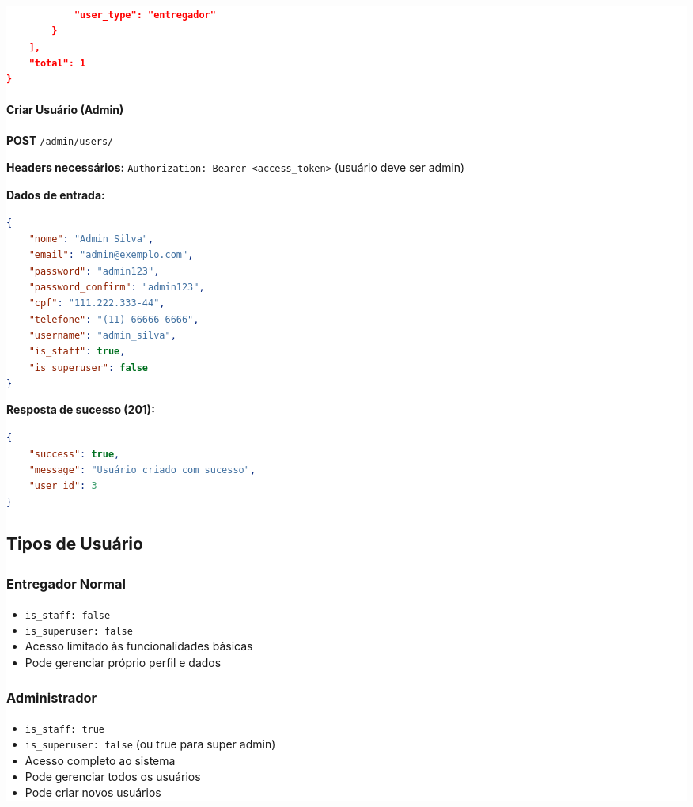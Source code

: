 ```json
            "user_type": "entregador"
        }
    ],
    "total": 1
}
```

#### Criar Usuário (Admin)

**POST** `/admin/users/`

**Headers necessários:** `Authorization: Bearer <access_token>` (usuário deve ser admin)

**Dados de entrada:**
```json
{
    "nome": "Admin Silva",
    "email": "admin@exemplo.com",
    "password": "admin123",
    "password_confirm": "admin123",
    "cpf": "111.222.333-44",
    "telefone": "(11) 66666-6666",
    "username": "admin_silva",
    "is_staff": true,
    "is_superuser": false
}
```

**Resposta de sucesso (201):**
```json
{
    "success": true,
    "message": "Usuário criado com sucesso",
    "user_id": 3
}
```

## Tipos de Usuário

### Entregador Normal
- `is_staff: false`
- `is_superuser: false`
- Acesso limitado às funcionalidades básicas
- Pode gerenciar próprio perfil e dados

### Administrador
- `is_staff: true`
- `is_superuser: false` (ou true para super admin)
- Acesso completo ao sistema
- Pode gerenciar todos os usuários
- Pode criar novos usuários
